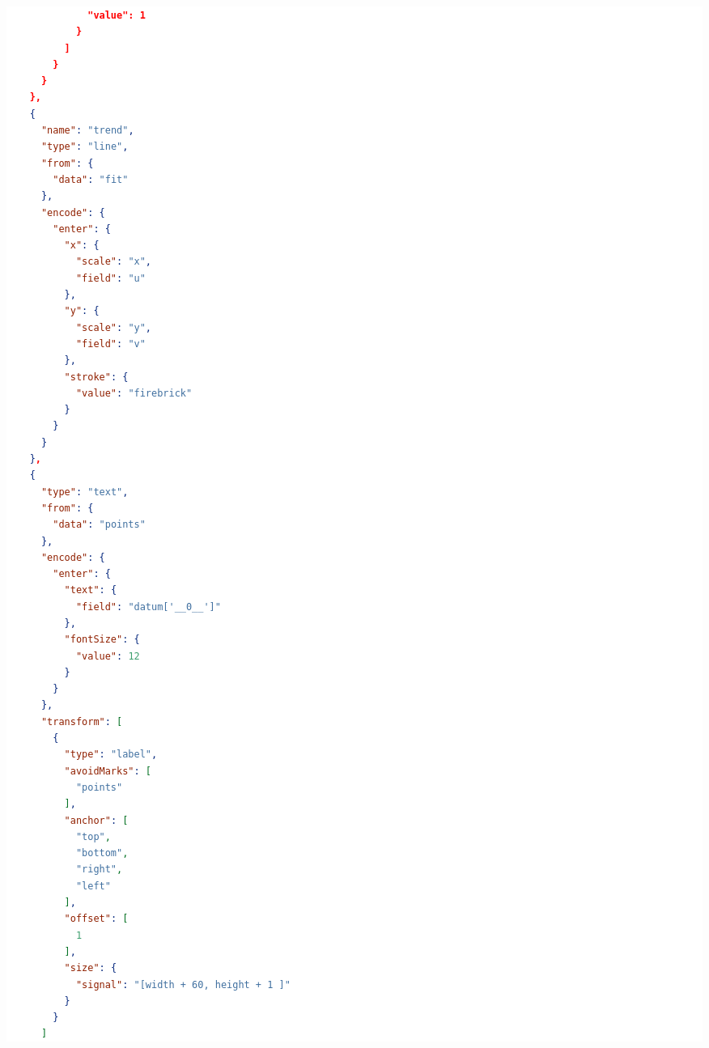 ```json
              "value": 1
            }
          ]
        }
      }
    },
    {
      "name": "trend",
      "type": "line",
      "from": {
        "data": "fit"
      },
      "encode": {
        "enter": {
          "x": {
            "scale": "x",
            "field": "u"
          },
          "y": {
            "scale": "y",
            "field": "v"
          },
          "stroke": {
            "value": "firebrick"
          }
        }
      }
    },
    {
      "type": "text",
      "from": {
        "data": "points"
      },
      "encode": {
        "enter": {
          "text": {
            "field": "datum['__0__']"
          },
          "fontSize": {
            "value": 12
          }
        }
      },
      "transform": [
        {
          "type": "label",
          "avoidMarks": [
            "points"
          ],
          "anchor": [
            "top",
            "bottom",
            "right",
            "left"
          ],
          "offset": [
            1
          ],
          "size": {
            "signal": "[width + 60, height + 1 ]"
          }
        }
      ]
```